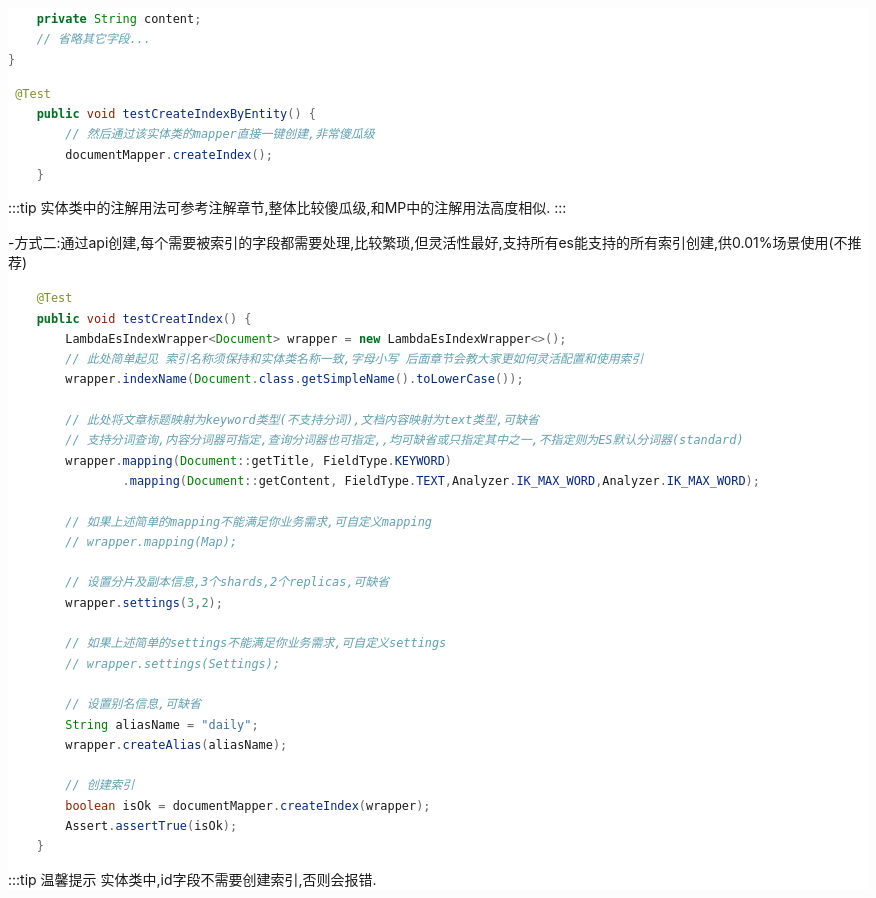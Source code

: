 ```java
    private String content;
    // 省略其它字段...
}
```

```java
 @Test
    public void testCreateIndexByEntity() {
        // 然后通过该实体类的mapper直接一键创建,非常傻瓜级
        documentMapper.createIndex();
    }
```

:::tip
实体类中的注解用法可参考注解章节,整体比较傻瓜级,和MP中的注解用法高度相似.
:::

-方式二:通过api创建,每个需要被索引的字段都需要处理,比较繁琐,但灵活性最好,支持所有es能支持的所有索引创建,供0.01%场景使用(不推荐)

```java
    @Test
    public void testCreatIndex() {
        LambdaEsIndexWrapper<Document> wrapper = new LambdaEsIndexWrapper<>();
        // 此处简单起见 索引名称须保持和实体类名称一致,字母小写 后面章节会教大家更如何灵活配置和使用索引
        wrapper.indexName(Document.class.getSimpleName().toLowerCase());

        // 此处将文章标题映射为keyword类型(不支持分词),文档内容映射为text类型,可缺省
        // 支持分词查询,内容分词器可指定,查询分词器也可指定,,均可缺省或只指定其中之一,不指定则为ES默认分词器(standard)
        wrapper.mapping(Document::getTitle, FieldType.KEYWORD)
                .mapping(Document::getContent, FieldType.TEXT,Analyzer.IK_MAX_WORD,Analyzer.IK_MAX_WORD);
        
        // 如果上述简单的mapping不能满足你业务需求,可自定义mapping
        // wrapper.mapping(Map);

        // 设置分片及副本信息,3个shards,2个replicas,可缺省
        wrapper.settings(3,2);

        // 如果上述简单的settings不能满足你业务需求,可自定义settings
        // wrapper.settings(Settings);
        
        // 设置别名信息,可缺省
        String aliasName = "daily";
        wrapper.createAlias(aliasName);
        
        // 创建索引
        boolean isOk = documentMapper.createIndex(wrapper);
        Assert.assertTrue(isOk);
    }
```

:::tip 温馨提示
实体类中,id字段不需要创建索引,否则会报错.
